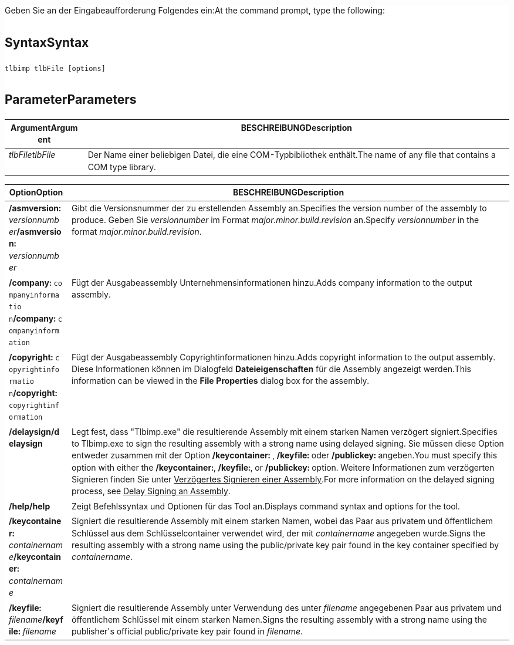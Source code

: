  <span data-ttu-id="5e07c-111">Geben Sie an der Eingabeaufforderung Folgendes ein:</span><span class="sxs-lookup"><span data-stu-id="5e07c-111">At the command prompt, type the following:</span></span>  
  
## <a name="syntax"></a><span data-ttu-id="5e07c-112">Syntax</span><span class="sxs-lookup"><span data-stu-id="5e07c-112">Syntax</span></span>  
  
```console  
tlbimp tlbFile [options]  
```  
  
## <a name="parameters"></a><span data-ttu-id="5e07c-113">Parameter</span><span class="sxs-lookup"><span data-stu-id="5e07c-113">Parameters</span></span>  
  
|<span data-ttu-id="5e07c-114">Argument</span><span class="sxs-lookup"><span data-stu-id="5e07c-114">Argument</span></span>|<span data-ttu-id="5e07c-115">BESCHREIBUNG</span><span class="sxs-lookup"><span data-stu-id="5e07c-115">Description</span></span>|  
|--------------|-----------------|  
|<span data-ttu-id="5e07c-116">*tlbFile*</span><span class="sxs-lookup"><span data-stu-id="5e07c-116">*tlbFile*</span></span>|<span data-ttu-id="5e07c-117">Der Name einer beliebigen Datei, die eine COM-Typbibliothek enthält.</span><span class="sxs-lookup"><span data-stu-id="5e07c-117">The name of any file that contains a COM type library.</span></span>|  
  
|<span data-ttu-id="5e07c-118">Option</span><span class="sxs-lookup"><span data-stu-id="5e07c-118">Option</span></span>|<span data-ttu-id="5e07c-119">BESCHREIBUNG</span><span class="sxs-lookup"><span data-stu-id="5e07c-119">Description</span></span>|  
|------------|-----------------|  
|<span data-ttu-id="5e07c-120">**/asmversion:** *versionnumber*</span><span class="sxs-lookup"><span data-stu-id="5e07c-120">**/asmversion:** *versionnumber*</span></span>|<span data-ttu-id="5e07c-121">Gibt die Versionsnummer der zu erstellenden Assembly an.</span><span class="sxs-lookup"><span data-stu-id="5e07c-121">Specifies the version number of the assembly to produce.</span></span> <span data-ttu-id="5e07c-122">Geben Sie *versionnumber* im Format *major.minor.build.revision* an.</span><span class="sxs-lookup"><span data-stu-id="5e07c-122">Specify *versionnumber* in the format *major.minor.build.revision*.</span></span>|  
|<span data-ttu-id="5e07c-123">**/company:** `companyinformation`</span><span class="sxs-lookup"><span data-stu-id="5e07c-123">**/company:** `companyinformation`</span></span>|<span data-ttu-id="5e07c-124">Fügt der Ausgabeassembly Unternehmensinformationen hinzu.</span><span class="sxs-lookup"><span data-stu-id="5e07c-124">Adds company information to the output assembly.</span></span>|  
|<span data-ttu-id="5e07c-125">**/copyright:** `copyrightinformation`</span><span class="sxs-lookup"><span data-stu-id="5e07c-125">**/copyright:** `copyrightinformation`</span></span>|<span data-ttu-id="5e07c-126">Fügt der Ausgabeassembly Copyrightinformationen hinzu.</span><span class="sxs-lookup"><span data-stu-id="5e07c-126">Adds copyright information to the output assembly.</span></span> <span data-ttu-id="5e07c-127">Diese Informationen können im Dialogfeld **Dateieigenschaften** für die Assembly angezeigt werden.</span><span class="sxs-lookup"><span data-stu-id="5e07c-127">This information can be viewed in the **File Properties** dialog box for the assembly.</span></span>|  
|<span data-ttu-id="5e07c-128">**/delaysign**</span><span class="sxs-lookup"><span data-stu-id="5e07c-128">**/delaysign**</span></span>|<span data-ttu-id="5e07c-129">Legt fest, dass "Tlbimp.exe" die resultierende Assembly mit einem starken Namen verzögert signiert.</span><span class="sxs-lookup"><span data-stu-id="5e07c-129">Specifies to Tlbimp.exe to sign the resulting assembly with a strong name using delayed signing.</span></span> <span data-ttu-id="5e07c-130">Sie müssen diese Option entweder zusammen mit der Option **/keycontainer:** , **/keyfile:** oder **/publickey:** angeben.</span><span class="sxs-lookup"><span data-stu-id="5e07c-130">You must specify this option with either the **/keycontainer:**, **/keyfile:**, or **/publickey:** option.</span></span> <span data-ttu-id="5e07c-131">Weitere Informationen zum verzögerten Signieren finden Sie unter [Verzögertes Signieren einer Assembly](../../standard/assembly/delay-sign.md).</span><span class="sxs-lookup"><span data-stu-id="5e07c-131">For more information on the delayed signing process, see [Delay Signing an Assembly](../../standard/assembly/delay-sign.md).</span></span>|  
|<span data-ttu-id="5e07c-132">**/help**</span><span class="sxs-lookup"><span data-stu-id="5e07c-132">**/help**</span></span>|<span data-ttu-id="5e07c-133">Zeigt Befehlssyntax und Optionen für das Tool an.</span><span class="sxs-lookup"><span data-stu-id="5e07c-133">Displays command syntax and options for the tool.</span></span>|  
|<span data-ttu-id="5e07c-134">**/keycontainer:** *containername*</span><span class="sxs-lookup"><span data-stu-id="5e07c-134">**/keycontainer:** *containername*</span></span>|<span data-ttu-id="5e07c-135">Signiert die resultierende Assembly mit einem starken Namen, wobei das Paar aus privatem und öffentlichem Schlüssel aus dem Schlüsselcontainer verwendet wird, der mit *containername* angegeben wurde.</span><span class="sxs-lookup"><span data-stu-id="5e07c-135">Signs the resulting assembly with a strong name using the public/private key pair found in the key container specified by *containername*.</span></span>|  
|<span data-ttu-id="5e07c-136">**/keyfile:** *filename*</span><span class="sxs-lookup"><span data-stu-id="5e07c-136">**/keyfile:** *filename*</span></span>|<span data-ttu-id="5e07c-137">Signiert die resultierende Assembly unter Verwendung des unter *filename* angegebenen Paar aus privatem und öffentlichem Schlüssel mit einem starken Namen.</span><span class="sxs-lookup"><span data-stu-id="5e07c-137">Signs the resulting assembly with a strong name using the publisher's official public/private key pair found in *filename*.</span></span>|  